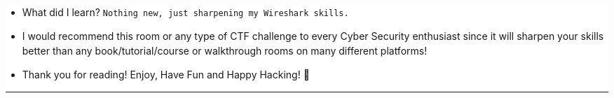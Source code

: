 - What did I learn?
  `Nothing new, just sharpening my Wireshark skills.`

- I would recommend this room or any type of CTF challenge to every Cyber Security enthusiast since it will sharpen your skills better than any book/tutorial/course or walkthrough rooms on many different platforms!

- Thank you for reading! Enjoy, Have Fun and Happy Hacking! 🤟

---
